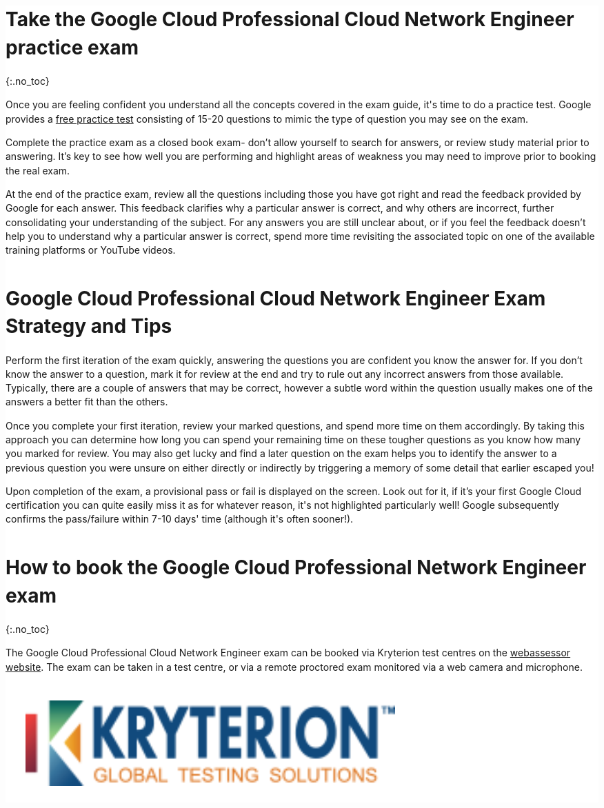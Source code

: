 # Take the Google Cloud Professional Cloud Network Engineer practice exam
{:.no_toc}

Once you are feeling confident you understand all the concepts covered in the exam guide, it's time to do a practice test. Google provides a [free practice test](https://docs.google.com/forms/d/e/1FAIpQLServ0tNGkr-dYAfmez_Gdk74dmVypZjzUKrkVFtFcArzhmPow/viewform) consisting of 15-20 questions to mimic the type of question you may see on the exam. 

Complete the practice exam as a closed book exam- don’t allow yourself to search for answers, or review study material prior to answering. It’s key to see how well you are performing and highlight areas of weakness you may need to improve prior to booking the real exam.

At the end of the practice exam, review all the questions including those you have got right and read the feedback provided by Google for each answer. This feedback clarifies why a particular answer is correct, and why others are incorrect, further consolidating your understanding of the subject. For any answers you are still unclear about, or if you feel the feedback doesn’t help you to understand why a particular answer is correct, spend more time revisiting the associated topic on one of the available training platforms or YouTube videos.

# Google Cloud Professional Cloud Network Engineer Exam Strategy and Tips

Perform the first iteration of the exam quickly, answering the questions you are confident you know the answer for. If you don’t know the answer to a question, mark it for review at the end and try to rule out any incorrect answers from those available. Typically, there are a couple of answers that may be correct, however a subtle word within the question usually makes one of the answers a better fit than the others.

Once you complete your first iteration, review your marked questions, and spend more time on them accordingly. By taking this approach you can determine how long you can spend your remaining time on these tougher questions as you know how many you marked for review. You may also get lucky and find a later question on the exam helps you to identify the answer to a previous question you were unsure on either directly or indirectly by triggering a memory of some detail that earlier escaped you!

Upon completion of the exam, a provisional pass or fail is displayed on the screen. Look out for it, if it’s your first Google Cloud certification you can quite easily miss it as for whatever reason, it's not highlighted particularly well! Google subsequently confirms the pass/failure within 7-10 days' time (although it's often sooner!).

# How to book the Google Cloud Professional Network Engineer exam
{:.no_toc}

The Google Cloud Professional Cloud Network Engineer exam can be booked via Kryterion test centres on the [webassessor website](https://www.webassessor.com/googlecloud/). The exam can be taken in a test centre, or via a remote proctored exam monitored via a web camera and microphone.

![Kryterion logo](/assets/img/cdl/kryterionlogo.png "Kryterion logo")
